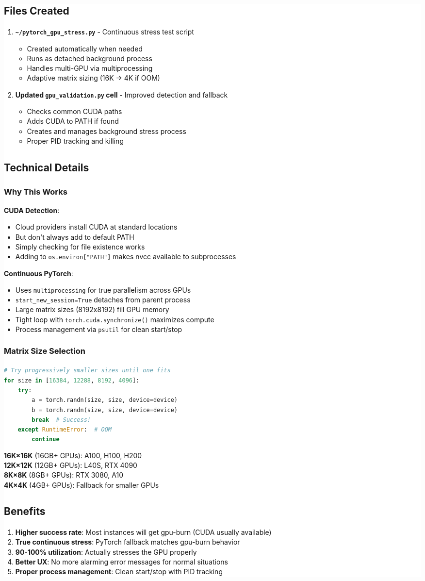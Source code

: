 ## Files Created

1. **`~/pytorch_gpu_stress.py`** - Continuous stress test script
   - Created automatically when needed
   - Runs as detached background process
   - Handles multi-GPU via multiprocessing
   - Adaptive matrix sizing (16K → 4K if OOM)

2. **Updated `gpu_validation.py` cell** - Improved detection and fallback
   - Checks common CUDA paths
   - Adds CUDA to PATH if found
   - Creates and manages background stress process
   - Proper PID tracking and killing

## Technical Details

### Why This Works

**CUDA Detection**:
- Cloud providers install CUDA at standard locations
- But don't always add to default PATH
- Simply checking for file existence works
- Adding to `os.environ["PATH"]` makes nvcc available to subprocesses

**Continuous PyTorch**:
- Uses `multiprocessing` for true parallelism across GPUs
- `start_new_session=True` detaches from parent process
- Large matrix sizes (8192x8192) fill GPU memory
- Tight loop with `torch.cuda.synchronize()` maximizes compute
- Process management via `psutil` for clean start/stop

### Matrix Size Selection

```python
# Try progressively smaller sizes until one fits
for size in [16384, 12288, 8192, 4096]:
    try:
        a = torch.randn(size, size, device=device)
        b = torch.randn(size, size, device=device)
        break  # Success!
    except RuntimeError:  # OOM
        continue
```

**16K×16K** (16GB+ GPUs): A100, H100, H200  
**12K×12K** (12GB+ GPUs): L40S, RTX 4090  
**8K×8K** (8GB+ GPUs): RTX 3080, A10  
**4K×4K** (4GB+ GPUs): Fallback for smaller GPUs

## Benefits

1. **Higher success rate**: Most instances will get gpu-burn (CUDA usually available)
2. **True continuous stress**: PyTorch fallback matches gpu-burn behavior
3. **90-100% utilization**: Actually stresses the GPU properly
4. **Better UX**: No more alarming error messages for normal situations
5. **Proper process management**: Clean start/stop with PID tracking
